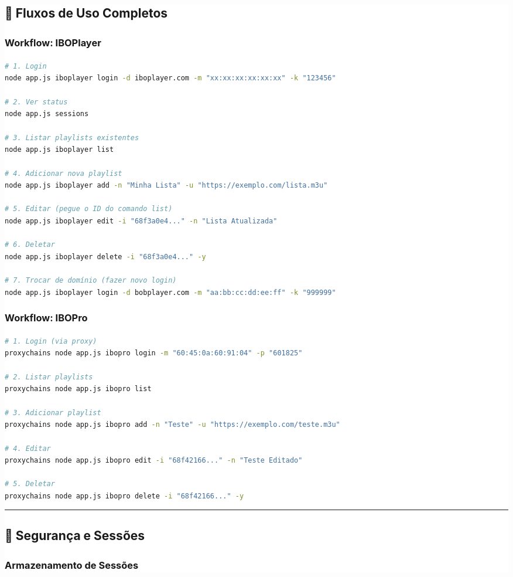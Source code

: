 
## 🔄 Fluxos de Uso Completos

### Workflow: IBOPlayer

```bash
# 1. Login
node app.js iboplayer login -d iboplayer.com -m "xx:xx:xx:xx:xx:xx" -k "123456"

# 2. Ver status
node app.js sessions

# 3. Listar playlists existentes
node app.js iboplayer list

# 4. Adicionar nova playlist
node app.js iboplayer add -n "Minha Lista" -u "https://exemplo.com/lista.m3u"

# 5. Editar (pegue o ID do comando list)
node app.js iboplayer edit -i "68f3a0e4..." -n "Lista Atualizada"

# 6. Deletar
node app.js iboplayer delete -i "68f3a0e4..." -y

# 7. Trocar de domínio (fazer novo login)
node app.js iboplayer login -d bobplayer.com -m "aa:bb:cc:dd:ee:ff" -k "999999"
```

### Workflow: IBOPro

```bash
# 1. Login (via proxy)
proxychains node app.js ibopro login -m "60:45:0a:60:91:04" -p "601825"

# 2. Listar playlists
proxychains node app.js ibopro list

# 3. Adicionar playlist
proxychains node app.js ibopro add -n "Teste" -u "https://exemplo.com/teste.m3u"

# 4. Editar
proxychains node app.js ibopro edit -i "68f42166..." -n "Teste Editado"

# 5. Deletar
proxychains node app.js ibopro delete -i "68f42166..." -y
```

---

## 🔐 Segurança e Sessões

### Armazenamento de Sessões
